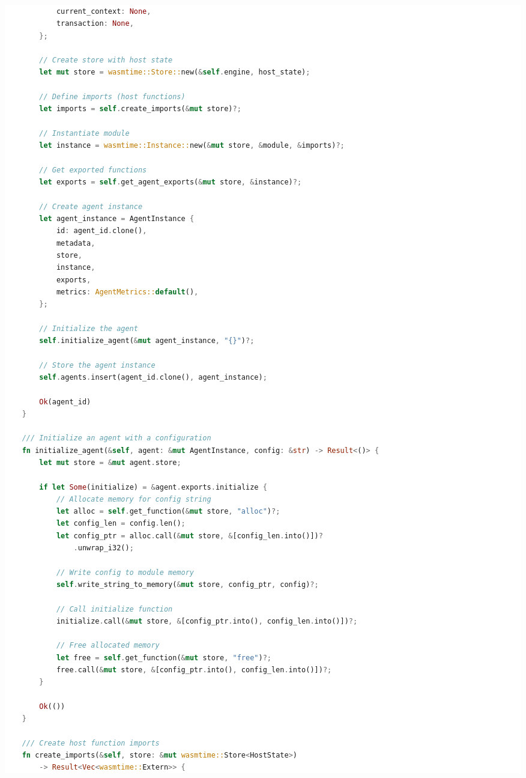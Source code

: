 ```rust
            current_context: None,
            transaction: None,
        };
        
        // Create store with host state
        let mut store = wasmtime::Store::new(&self.engine, host_state);
        
        // Define imports (host functions)
        let imports = self.create_imports(&mut store)?;
        
        // Instantiate module
        let instance = wasmtime::Instance::new(&mut store, &module, &imports)?;
        
        // Get exported functions
        let exports = self.get_agent_exports(&mut store, &instance)?;
        
        // Create agent instance
        let agent_instance = AgentInstance {
            id: agent_id.clone(),
            metadata,
            store,
            instance,
            exports,
            metrics: AgentMetrics::default(),
        };
        
        // Initialize the agent
        self.initialize_agent(&mut agent_instance, "{}")?;
        
        // Store the agent instance
        self.agents.insert(agent_id.clone(), agent_instance);
        
        Ok(agent_id)
    }
    
    /// Initialize an agent with a configuration
    fn initialize_agent(&self, agent: &mut AgentInstance, config: &str) -> Result<()> {
        let mut store = &mut agent.store;
        
        if let Some(initialize) = &agent.exports.initialize {
            // Allocate memory for config string
            let alloc = self.get_function(&mut store, "alloc")?;
            let config_len = config.len();
            let config_ptr = alloc.call(&mut store, &[config_len.into()])?
                .unwrap_i32();
            
            // Write config to module memory
            self.write_string_to_memory(&mut store, config_ptr, config)?;
            
            // Call initialize function
            initialize.call(&mut store, &[config_ptr.into(), config_len.into()])?;
            
            // Free allocated memory
            let free = self.get_function(&mut store, "free")?;
            free.call(&mut store, &[config_ptr.into(), config_len.into()])?;
        }
        
        Ok(())
    }
    
    /// Create host function imports
    fn create_imports(&self, store: &mut wasmtime::Store<HostState>) 
        -> Result<Vec<wasmtime::Extern>> {
```